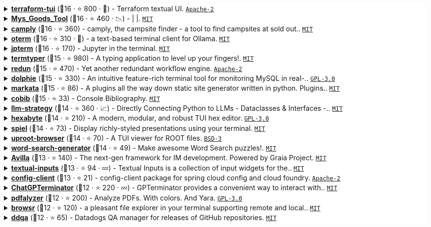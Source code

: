 <details><summary><b><a href="https://github.com/idoavrah/terraform-tui">terraform-tui</a></b> (🥈16 ·  ⭐ 800 · 🐣) - Terraform textual UI. <code><a href="http://bit.ly/3nYMfla">Apache-2</a></code></summary></details>
<details><summary><b><a href="https://github.com/Ljzd-PRO/Mys_Goods_Tool">Mys_Goods_Tool</a></b> (🥈16 ·  ⭐ 460 · 📉) - | |. <code><a href="http://bit.ly/34MBwT8">MIT</a></code></summary></details>
<details><summary><b><a href="https://github.com/juftin/camply">camply</a></b> (🥈16 ·  ⭐ 360) - camply, the campsite finder - a tool to find campsites at sold out.. <code><a href="http://bit.ly/34MBwT8">MIT</a></code></summary></details>
<details><summary><b><a href="https://github.com/ggozad/oterm">oterm</a></b> (🥈16 ·  ⭐ 310 · 🐣) - a text-based terminal client for Ollama. <code><a href="http://bit.ly/34MBwT8">MIT</a></code></summary></details>
<details><summary><b><a href="https://github.com/davidbrochart/jpterm">jpterm</a></b> (🥈16 ·  ⭐ 170) - Jupyter in the terminal. <code><a href="http://bit.ly/34MBwT8">MIT</a></code></summary></details>
<details><summary><b><a href="https://github.com/kraanzu/termtyper">termtyper</a></b> (🥈15 ·  ⭐ 980) - A typing application to level up your fingers!. <code><a href="http://bit.ly/34MBwT8">MIT</a></code></summary></details>
<details><summary><b><a href="https://github.com/insitro/redun">redun</a></b> (🥈15 ·  ⭐ 470) - Yet another redundant workflow engine. <code><a href="http://bit.ly/3nYMfla">Apache-2</a></code></summary></details>
<details><summary><b><a href="https://github.com/charles-001/dolphie">dolphie</a></b> (🥈15 ·  ⭐ 330) - An intuitive feature-rich terminal tool for monitoring MySQL in real-.. <code><a href="http://bit.ly/2M0xdwT">GPL-3.0</a></code></summary></details>
<details><summary><b><a href="https://github.com/WaylonWalker/markata">markata</a></b> (🥈15 ·  ⭐ 86) - A plugins all the way down static site generator written in python. Plugins.. <code><a href="http://bit.ly/34MBwT8">MIT</a></code></summary></details>
<details><summary><b><a href="https://github.com/mrossinek/cobib">cobib</a></b> (🥈15 ·  ⭐ 33) - Console Bibliography. <code><a href="http://bit.ly/34MBwT8">MIT</a></code></summary></details>
<details><summary><b><a href="https://github.com/BlackHC/llm-strategy">llm-strategy</a></b> (🥈14 ·  ⭐ 360 · 📈) - Directly Connecting Python to LLMs - Dataclasses & Interfaces -.. <code><a href="http://bit.ly/34MBwT8">MIT</a></code></summary></details>
<details><summary><b><a href="https://github.com/thetacom/hexabyte">hexabyte</a></b> (🥈14 ·  ⭐ 210) - A modern, modular, and robust TUI hex editor. <code><a href="http://bit.ly/2M0xdwT">GPL-3.0</a></code></summary></details>
<details><summary><b><a href="https://github.com/JoshKarpel/spiel">spiel</a></b> (🥈14 ·  ⭐ 73) - Display richly-styled presentations using your terminal. <code><a href="http://bit.ly/34MBwT8">MIT</a></code></summary></details>
<details><summary><b><a href="https://github.com/scikit-hep/uproot-browser">uproot-browser</a></b> (🥈14 ·  ⭐ 70) - A TUI viewer for ROOT files. <code><a href="http://bit.ly/3aKzpTv">BSD-3</a></code></summary></details>
<details><summary><b><a href="https://github.com/joshbduncan/word-search-generator">word-search-generator</a></b> (🥈14 ·  ⭐ 49) - Make awesome Word Search puzzles!. <code><a href="http://bit.ly/34MBwT8">MIT</a></code></summary></details>
<details><summary><b><a href="https://github.com/GraiaProject/Avilla">Avilla</a></b> (🥈13 ·  ⭐ 140) - The next-gen framework for IM development. Powered by Graia Project. <code><a href="http://bit.ly/34MBwT8">MIT</a></code></summary></details>
<details><summary><b><a href="https://github.com/sirfuzzalot/textual-inputs">textual-inputs</a></b> (🥈13 ·  ⭐ 94 · 💤) - Textual Inputs is a collection of input widgets for the.. <code><a href="http://bit.ly/34MBwT8">MIT</a></code></summary></details>
<details><summary><b><a href="https://github.com/amenezes/config-client">config-client</a></b> (🥈13 ·  ⭐ 21) - config-client package for spring cloud config and cloud foundry. <code><a href="http://bit.ly/3nYMfla">Apache-2</a></code></summary></details>
<details><summary><b><a href="https://github.com/AineeJames/ChatGPTerminator">ChatGPTerminator</a></b> (🥉12 ·  ⭐ 220 · 💤) - GPTerminator provides a convenient way to interact with.. <code><a href="http://bit.ly/34MBwT8">MIT</a></code></summary></details>
<details><summary><b><a href="https://github.com/michelcrypt4d4mus/pdfalyzer">pdfalyzer</a></b> (🥉12 ·  ⭐ 200) - Analyze PDFs. With colors. And Yara. <code><a href="http://bit.ly/2M0xdwT">GPL-3.0</a></code></summary></details>
<details><summary><b><a href="https://github.com/juftin/browsr">browsr</a></b> (🥉12 ·  ⭐ 120) - a pleasant file explorer in your terminal supporting remote and local.. <code><a href="http://bit.ly/34MBwT8">MIT</a></code></summary></details>
<details><summary><b><a href="https://github.com/DataDog/ddqa">ddqa</a></b> (🥉12 ·  ⭐ 65) - Datadogs QA manager for releases of GitHub repositories. <code><a href="http://bit.ly/34MBwT8">MIT</a></code></summary></details>